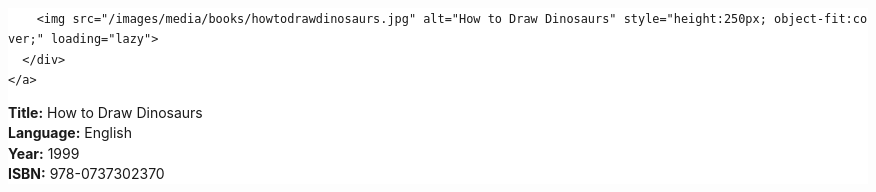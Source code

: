        <img src="/images/media/books/howtodrawdinosaurs.jpg" alt="How to Draw Dinosaurs" style="height:250px; object-fit:cover;" loading="lazy">
      </div>
    </a>
  </div>
  <div class="item-details">
    <strong>Title:</strong> How to Draw Dinosaurs <br />
    <strong>Language:</strong> English <br />
    <strong>Year:</strong> 1999 <br />
    <strong>ISBN:</strong> 978-0737302370 <br />
  </div>
</div>
<div class="item-entry">
  <div class="item-image">
    <a href="/images/media/books/countwithus.jpg" data-lightbox="img" data-title="Lift A Flap - Count With Us">
      <div class="img-box">